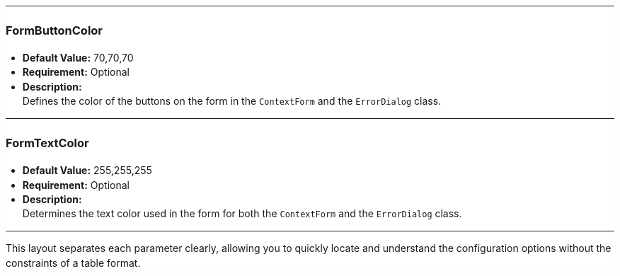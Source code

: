 ***

### FormButtonColor

* **Default Value:** 70,70,70
* **Requirement:** Optional
* **Description:**\
  Defines the color of the buttons on the form in the `ContextForm` and the `ErrorDialog` class.

***

### FormTextColor

* **Default Value:** 255,255,255
* **Requirement:** Optional
* **Description:**\
  Determines the text color used in the form for both the `ContextForm` and the `ErrorDialog` class.

***

This layout separates each parameter clearly, allowing you to quickly locate and understand the configuration options without the constraints of a table format.
